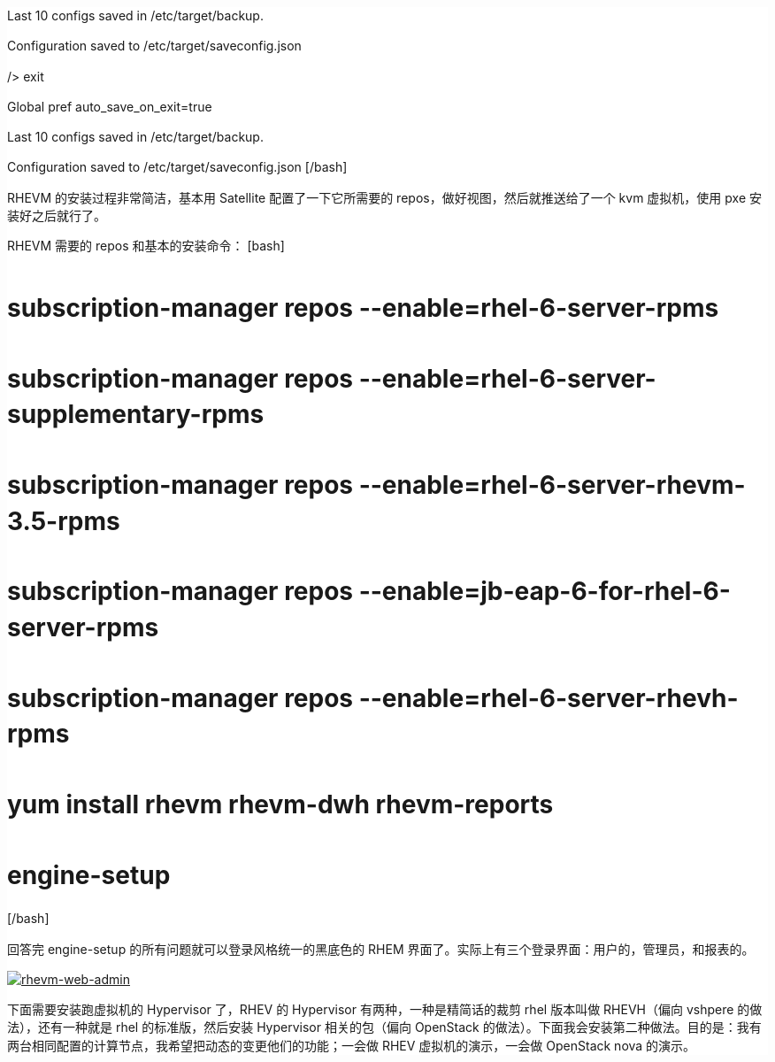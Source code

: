 Last 10 configs saved in /etc/target/backup.

Configuration saved to /etc/target/saveconfig.json

/> exit

Global pref auto_save_on_exit=true

Last 10 configs saved in /etc/target/backup.

Configuration saved to /etc/target/saveconfig.json
[/bash]

RHEVM 的安装过程非常简洁，基本用 Satellite 配置了一下它所需要的 repos，做好视图，然后就推送给了一个 kvm 虚拟机，使用 pxe 安装好之后就行了。

RHEVM 需要的 repos 和基本的安装命令：
[bash]

# subscription-manager repos --enable=rhel-6-server-rpms

# subscription-manager repos --enable=rhel-6-server-supplementary-rpms

# subscription-manager repos --enable=rhel-6-server-rhevm-3.5-rpms

# subscription-manager repos --enable=jb-eap-6-for-rhel-6-server-rpms

# subscription-manager repos --enable=rhel-6-server-rhevh-rpms

# yum install rhevm rhevm-dwh rhevm-reports

# engine-setup

[/bash]

回答完 engine-setup 的所有问题就可以登录风格统一的黑底色的 RHEM 界面了。实际上有三个登录界面：用户的，管理员，和报表的。

[![rhevm-web-admin](http://7bv9gn.com1.z0.glb.clouddn.com/wp-content/uploads/2015/03/rhevm-web-admin-520x293.jpg)](http://7bv9gn.com1.z0.glb.clouddn.com/wp-content/uploads/2015/03/rhevm-web-admin.jpg)

下面需要安装跑虚拟机的 Hypervisor 了，RHEV 的 Hypervisor 有两种，一种是精简话的裁剪 rhel 版本叫做 RHEVH（偏向 vshpere 的做法），还有一种就是 rhel 的标准版，然后安装 Hypervisor 相关的包（偏向 OpenStack 的做法）。下面我会安装第二种做法。目的是：我有两台相同配置的计算节点，我希望把动态的变更他们的功能；一会做 RHEV 虚拟机的演示，一会做 OpenStack nova 的演示。
